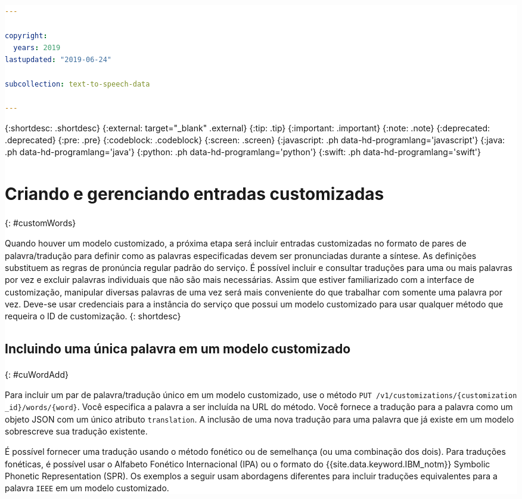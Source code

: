 ```yaml
---

copyright:
  years: 2019
lastupdated: "2019-06-24"

subcollection: text-to-speech-data

---
```


{:shortdesc: .shortdesc}
{:external: target="_blank" .external}
{:tip: .tip}
{:important: .important}
{:note: .note}
{:deprecated: .deprecated}
{:pre: .pre}
{:codeblock: .codeblock}
{:screen: .screen}
{:javascript: .ph data-hd-programlang='javascript'}
{:java: .ph data-hd-programlang='java'}
{:python: .ph data-hd-programlang='python'}
{:swift: .ph data-hd-programlang='swift'}

# Criando e gerenciando entradas customizadas
{: #customWords}

Quando houver um modelo customizado, a próxima etapa será incluir entradas customizadas no formato de pares de palavra/tradução para definir como as palavras especificadas devem ser pronunciadas durante a síntese. As definições substituem as regras de pronúncia regular padrão do serviço. É possível incluir e consultar traduções para uma ou mais palavras por vez e excluir palavras individuais que não são mais necessárias. Assim que estiver familiarizado com a interface de customização, manipular diversas palavras de uma vez será mais conveniente do que trabalhar com somente uma palavra por vez. Deve-se usar credenciais para a instância do serviço que possui um modelo customizado para usar qualquer método que requeira o ID de customização.
{: shortdesc}

## Incluindo uma única palavra em um modelo customizado
{: #cuWordAdd}

Para incluir um par de palavra/tradução único em um modelo customizado, use o método `PUT /v1/customizations/{customization_id}/words/{word}`. Você especifica a palavra a ser incluída na URL do método. Você fornece a tradução para a palavra como um objeto JSON com um único atributo `translation`. A inclusão de uma nova tradução para uma palavra que já existe em um modelo sobrescreve sua tradução existente.

É possível fornecer uma tradução usando o método fonético ou de semelhança (ou uma combinação dos dois). Para traduções fonéticas, é possível usar o Alfabeto Fonético Internacional (IPA) ou o formato do {{site.data.keyword.IBM_notm}} Symbolic Phonetic Representation (SPR). Os exemplos a seguir usam abordagens diferentes para incluir traduções equivalentes para a palavra `IEEE` em um modelo customizado.
